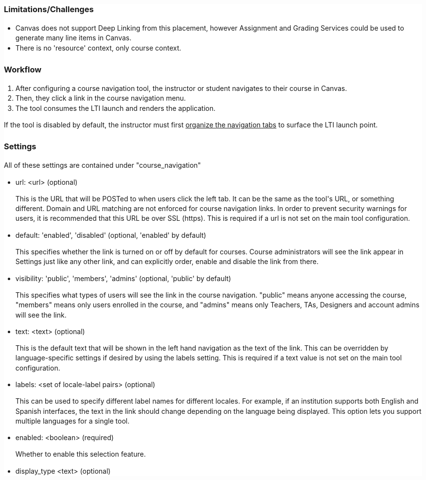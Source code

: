 ### Limitations/Challenges
- Canvas does not support Deep Linking from this placement, however
Assignment and Grading Services could be used to generate many line items in Canvas.
- There is no 'resource' context, only course context.

### Workflow
1. After configuring a course navigation tool, the instructor or student navigates
to their course in Canvas.
2. Then, they click a link in the course navigation menu.
3. The tool consumes the LTI launch and renders the application.

If the tool is disabled by default, the instructor must first <a
href="https://community.canvaslms.com/t5/Instructor-Guide/How-do-I-manage-Course-Navigation-links/ta-p/1020" target="_blank">
organize the navigation tabs</a> to surface the LTI launch point.

### Settings

All of these settings are contained under "course_navigation"

-   url: &lt;url&gt; (optional)

    This is the URL that will be POSTed to when users click the left tab. It can be the same as the tool's URL, or something different. Domain and URL matching are not enforced for course navigation links. In order to prevent security warnings for users, it is recommended that this URL be over SSL (https).
    This is required if a url is not set on the main tool configuration.

-   default: 'enabled', 'disabled' (optional, 'enabled' by default)

    This specifies whether the link is turned on or off by default for courses. Course administrators will see the link appear in Settings just like any other link, and can explicitly order, enable and disable the link from there.

-   visibility: 'public', 'members', 'admins' (optional, 'public' by default)

    This specifies what types of users will see the link in the course navigation. "public" means anyone accessing the course, "members" means only users enrolled in the course, and "admins" means only Teachers, TAs, Designers and account admins will see the link.

-   text: &lt;text&gt; (optional)

    This is the default text that will be shown in the left hand navigation as the text of the link. This can be overridden by language-specific settings if desired by using the labels setting.
    This is required if a text value is not set on the main tool configuration.

-   labels: &lt;set of locale-label pairs&gt; (optional)

    This can be used to specify different label names for different locales. For example, if an institution supports both English and Spanish interfaces, the text in the link should change depending on the language being displayed. This option lets you support multiple languages for a single tool.

-   enabled: &lt;boolean&gt; (required)

    Whether to enable this selection feature.

-   display_type &lt;text&gt; (optional)
